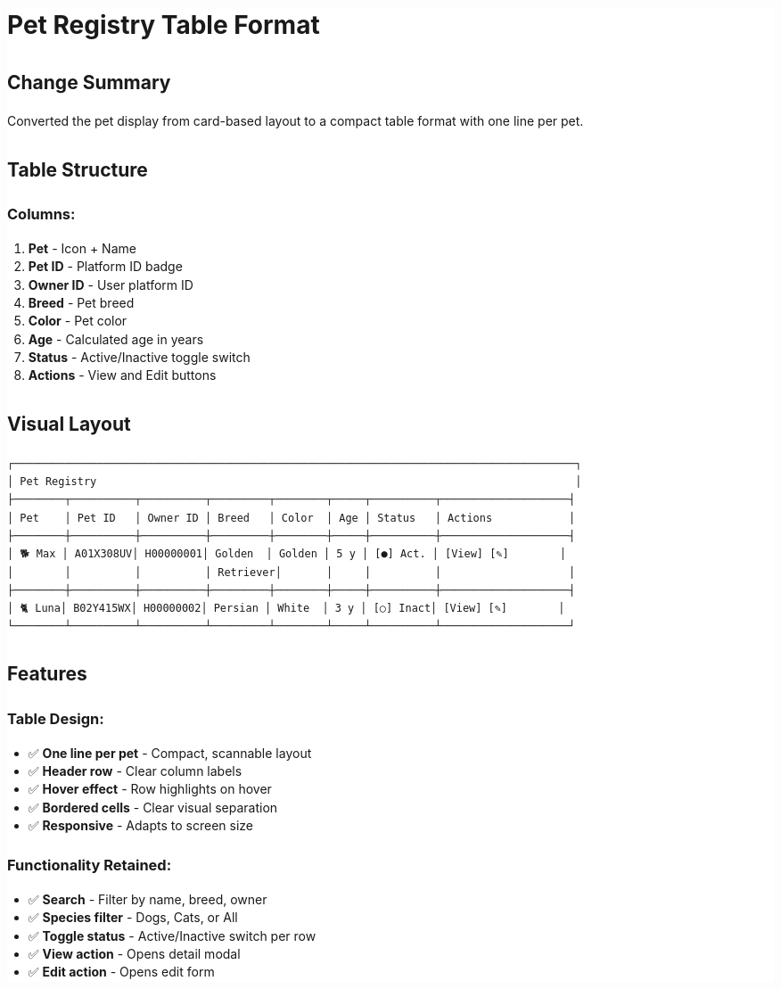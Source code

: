 # Pet Registry Table Format

## Change Summary

Converted the pet display from card-based layout to a compact table format with one line per pet.

## Table Structure

### Columns:
1. **Pet** - Icon + Name
2. **Pet ID** - Platform ID badge
3. **Owner ID** - User platform ID
4. **Breed** - Pet breed
5. **Color** - Pet color
6. **Age** - Calculated age in years
7. **Status** - Active/Inactive toggle switch
8. **Actions** - View and Edit buttons

## Visual Layout

```
┌────────────────────────────────────────────────────────────────────────────────────────┐
│ Pet Registry                                                                           │
├────────┬──────────┬──────────┬─────────┬────────┬─────┬──────────┬────────────────────┤
│ Pet    │ Pet ID   │ Owner ID │ Breed   │ Color  │ Age │ Status   │ Actions            │
├────────┼──────────┼──────────┼─────────┼────────┼─────┼──────────┼────────────────────┤
│ 🐕 Max │ A01X308UV│ H00000001│ Golden  │ Golden │ 5 y │ [●] Act. │ [View] [✎]        │
│        │          │          │ Retriever│       │     │          │                    │
├────────┼──────────┼──────────┼─────────┼────────┼─────┼──────────┼────────────────────┤
│ 🐈 Luna│ B02Y415WX│ H00000002│ Persian │ White  │ 3 y │ [○] Inact│ [View] [✎]        │
└────────┴──────────┴──────────┴─────────┴────────┴─────┴──────────┴────────────────────┘
```

## Features

### Table Design:
- ✅ **One line per pet** - Compact, scannable layout
- ✅ **Header row** - Clear column labels
- ✅ **Hover effect** - Row highlights on hover
- ✅ **Bordered cells** - Clear visual separation
- ✅ **Responsive** - Adapts to screen size

### Functionality Retained:
- ✅ **Search** - Filter by name, breed, owner
- ✅ **Species filter** - Dogs, Cats, or All
- ✅ **Toggle status** - Active/Inactive switch per row
- ✅ **View action** - Opens detail modal
- ✅ **Edit action** - Opens edit form
